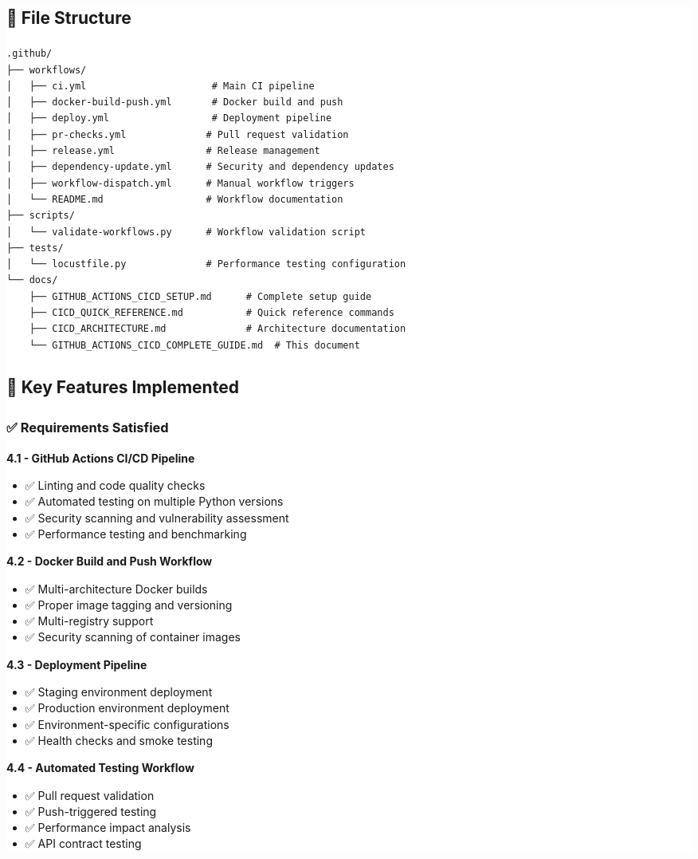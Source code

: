 ## 📁 File Structure

```
.github/
├── workflows/
│   ├── ci.yml                      # Main CI pipeline
│   ├── docker-build-push.yml       # Docker build and push
│   ├── deploy.yml                  # Deployment pipeline
│   ├── pr-checks.yml              # Pull request validation
│   ├── release.yml                # Release management
│   ├── dependency-update.yml      # Security and dependency updates
│   ├── workflow-dispatch.yml      # Manual workflow triggers
│   └── README.md                  # Workflow documentation
├── scripts/
│   └── validate-workflows.py      # Workflow validation script
├── tests/
│   └── locustfile.py              # Performance testing configuration
└── docs/
    ├── GITHUB_ACTIONS_CICD_SETUP.md      # Complete setup guide
    ├── CICD_QUICK_REFERENCE.md           # Quick reference commands
    ├── CICD_ARCHITECTURE.md              # Architecture documentation
    └── GITHUB_ACTIONS_CICD_COMPLETE_GUIDE.md  # This document
```

## 🚀 Key Features Implemented

### ✅ Requirements Satisfied

**4.1 - GitHub Actions CI/CD Pipeline**
- ✅ Linting and code quality checks
- ✅ Automated testing on multiple Python versions
- ✅ Security scanning and vulnerability assessment
- ✅ Performance testing and benchmarking

**4.2 - Docker Build and Push Workflow**
- ✅ Multi-architecture Docker builds
- ✅ Proper image tagging and versioning
- ✅ Multi-registry support
- ✅ Security scanning of container images

**4.3 - Deployment Pipeline**
- ✅ Staging environment deployment
- ✅ Production environment deployment
- ✅ Environment-specific configurations
- ✅ Health checks and smoke testing

**4.4 - Automated Testing Workflow**
- ✅ Pull request validation
- ✅ Push-triggered testing
- ✅ Performance impact analysis
- ✅ API contract testing
